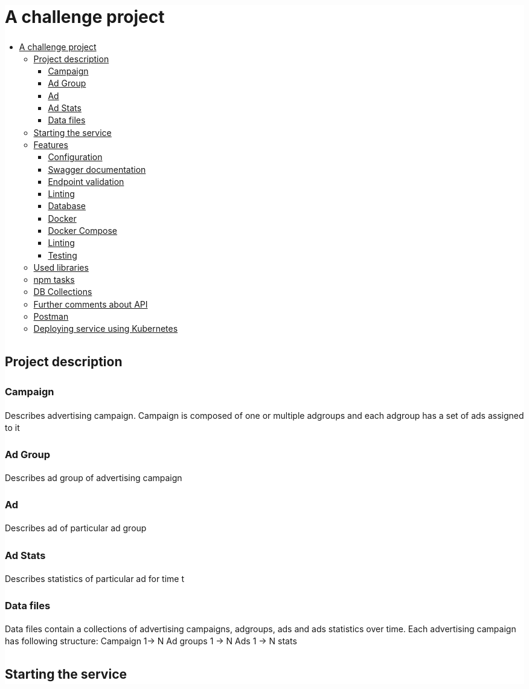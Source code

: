 # A challenge project

* [A challenge project](#a-challenge-project)
  * [Project description](#project-description)
     * [Campaign](#campaign)
     * [Ad Group](#ad-group)
     * [Ad](#ad)
     * [Ad Stats](#ad-stats)
     * [Data files](#data-files)
  * [Starting the service](#starting-the-service)
  * [Features](#features)
     * [Configuration](#configuration)
     * [Swagger documentation](#swagger-documentation)
     * [Endpoint validation](#endpoint-validation)
     * [Linting](#linting)
     * [Database](#database)
     * [Docker](#docker)
     * [Docker Compose](#docker-compose)
     * [Linting](#linting-1)
     * [Testing](#testing)
  * [Used libraries](#used-libraries)
  * [npm tasks](#npm-tasks)
  * [DB Collections](#db-collections)
  * [Further comments about API](#further-comments-about-api)
  * [Postman](#postman)
  * [Deploying service using Kubernetes](#deploying-service-using-kubernetes)

## Project description

### Campaign
Describes advertising campaign. Campaign is composed of one or multiple adgroups and each adgroup has a set of ads assigned to it

### Ad Group
Describes ad group of advertising campaign

### Ad
Describes ad of particular ad group

### Ad Stats
Describes statistics of particular ad for time t

### Data files
Data files contain a collections of advertising campaigns, adgroups, ads and ads statistics over time. 
Each advertising campaign has following structure: Campaign 1-> N Ad groups 1 -> N Ads 1 -> N stats

## Starting the service
